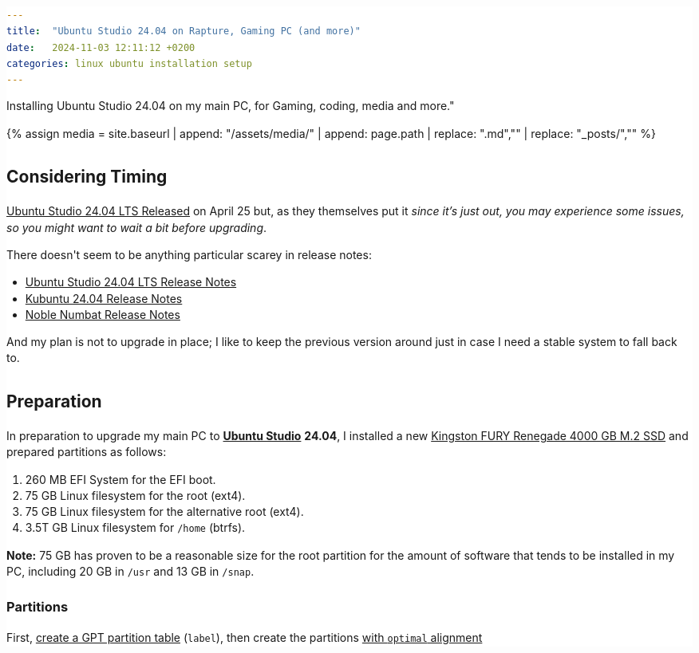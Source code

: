 ```yaml
---
title:  "Ubuntu Studio 24.04 on Rapture, Gaming PC (and more)"
date:   2024-11-03 12:11:12 +0200
categories: linux ubuntu installation setup
---
```


Installing Ubuntu Studio 24.04 on my main PC, for Gaming, coding, media and more."

{% assign media = site.baseurl | append: "/assets/media/" | append:  page.path | replace: ".md","" | replace: "_posts/",""  %}

## Considering Timing

[Ubuntu Studio 24.04 LTS Released](https://ubuntustudio.org/2024/04/ubuntu-studio-24-04-lts-released/)
on April 25 but, as they themselves put it
*since it’s just out, you may experience some issues, so you might want to wait a bit before upgrading*.

There doesn't seem to be anything particular scarey in release notes:

*  [Ubuntu Studio 24.04 LTS Release Notes](https://ubuntustudio.org/ubuntu-studio-24-04-LTS-release-notes/)
*  [Kubuntu 24.04 Release Notes](https://wiki.ubuntu.com/NobleNumbat/ReleaseNotes/Kubuntu)
*  [Noble Numbat Release Notes](https://discourse.ubuntu.com/t/noble-numbat-release-notes/39890/1)

And my plan is not to upgrade in place; I like to keep the previous
version around just in case I need a stable system to fall back to.

## Preparation

In preparation to upgrade my main PC to
[**Ubuntu Studio**](https://ubuntustudio.org/) **24.04**,
I installed a new
[Kingston FURY Renegade 4000 GB M.2 SSD](https://www.kingston.com/en/ssd/gaming/kingston-fury-renegade-nvme-m2-ssd)
and prepared partitions as follows:

1. 260 MB EFI System for the EFI boot.
2. 75 GB Linux filesystem for the root (ext4).
3. 75 GB Linux filesystem for the alternative root (ext4).
4. 3.5T GB Linux filesystem for `/home` (btrfs).

**Note:** 75 GB has proven to be a reasonable size for the
root partition for the amount of software that tends to be
installed in my PC, including 20 GB in `/usr` and 13 GB in
`/snap`.

### Partitions

First,
[create a GPT partition table](https://serverfault.com/a/709952)
(`label`), then create the partitions
[with `optimal` alignment](https://unix.stackexchange.com/a/49274)
